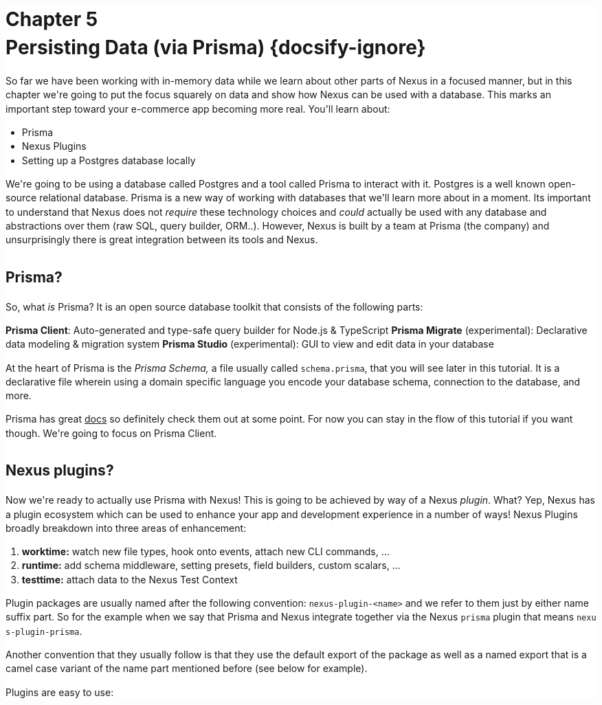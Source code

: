 # Chapter 5 <br> Persisting Data (via Prisma) {docsify-ignore}

So far we have been working with in-memory data while we learn about other parts of Nexus in a focused manner, but in this chapter we're going to put the focus squarely on data and show how Nexus can be used with a database. This marks an important step toward your e-commerce app becoming more real. You'll learn about:

- Prisma
- Nexus Plugins
- Setting up a Postgres database locally

We're going to be using a database called Postgres and a tool called Prisma to interact with it. Postgres is a well known open-source relational database. Prisma is a new way of working with databases that we'll learn more about in a moment. Its important to understand that Nexus does not _require_ these technology choices and _could_ actually be used with any database and abstractions over them (raw SQL, query builder, ORM..). However, Nexus is built by a team at Prisma (the company) and unsurprisingly there is great integration between its tools and Nexus.

## Prisma?

So, what _is_ Prisma? It is an open source database toolkit that consists of the following parts:

**Prisma Client**: Auto-generated and type-safe query builder for Node.js & TypeScript
**Prisma Migrate** (experimental): Declarative data modeling & migration system
**Prisma Studio** (experimental): GUI to view and edit data in your database

At the heart of Prisma is the _Prisma Schema,_ a file usually called `schema.prisma`, that you will see later in this tutorial. It is a declarative file wherein using a domain specific language you encode your database schema, connection to the database, and more.

Prisma has great [docs](https://www.prisma.io/docs/understand-prisma/introduction) so definitely check them out at some point. For now you can stay in the flow of this tutorial if you want though. We're going to focus on Prisma Client.

## Nexus plugins?

Now we're ready to actually use Prisma with Nexus! This is going to be achieved by way of a Nexus _plugin_. What? Yep, Nexus has a plugin ecosystem which can be used to enhance your app and development experience in a number of ways! Nexus Plugins broadly breakdown into three areas of enhancement:

1. **worktime:** watch new file types, hook onto events, attach new CLI commands, ...
2. **runtime:** add schema middleware, setting presets, field builders, custom scalars, ...
3. **testtime:** attach data to the Nexus Test Context

Plugin packages are usually named after the following convention: `nexus-plugin-<name>` and we refer to them just by either name suffix part. So for the example when we say that Prisma and Nexus integrate together via the Nexus `prisma` plugin that means `nexus-plugin-prisma`.

Another convention that they usually follow is that they use the default export of the package as well as a named export that is a camel case variant of the name part mentioned before (see below for example).

Plugins are easy to use:
